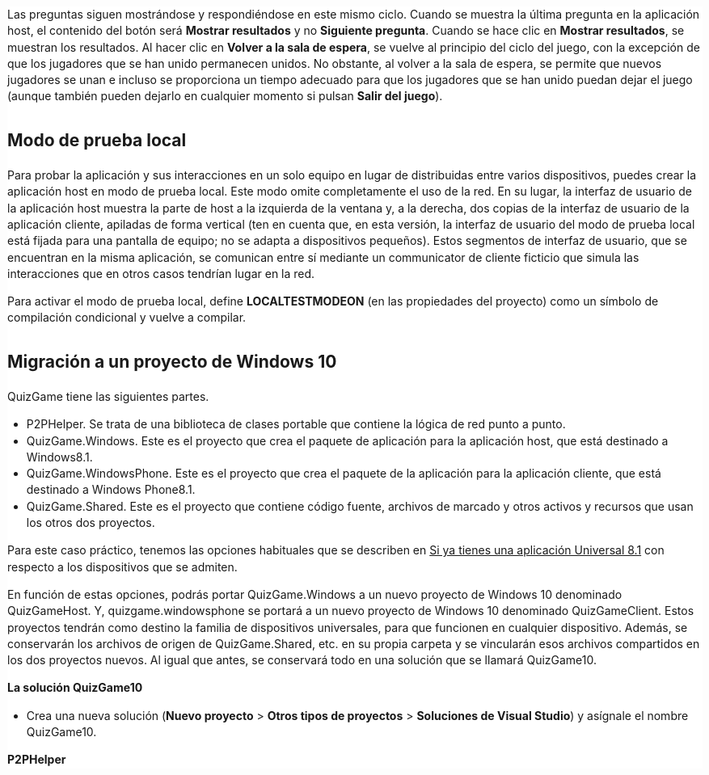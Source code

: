 Las preguntas siguen mostrándose y respondiéndose en este mismo ciclo. Cuando se muestra la última pregunta en la aplicación host, el contenido del botón será **Mostrar resultados** y no **Siguiente pregunta**. Cuando se hace clic en **Mostrar resultados**, se muestran los resultados. Al hacer clic en **Volver a la sala de espera**, se vuelve al principio del ciclo del juego, con la excepción de que los jugadores que se han unido permanecen unidos. No obstante, al volver a la sala de espera, se permite que nuevos jugadores se unan e incluso se proporciona un tiempo adecuado para que los jugadores que se han unido puedan dejar el juego (aunque también pueden dejarlo en cualquier momento si pulsan **Salir del juego**).

## <a name="local-test-mode"></a>Modo de prueba local

Para probar la aplicación y sus interacciones en un solo equipo en lugar de distribuidas entre varios dispositivos, puedes crear la aplicación host en modo de prueba local. Este modo omite completamente el uso de la red. En su lugar, la interfaz de usuario de la aplicación host muestra la parte de host a la izquierda de la ventana y, a la derecha, dos copias de la interfaz de usuario de la aplicación cliente, apiladas de forma vertical (ten en cuenta que, en esta versión, la interfaz de usuario del modo de prueba local está fijada para una pantalla de equipo; no se adapta a dispositivos pequeños). Estos segmentos de interfaz de usuario, que se encuentran en la misma aplicación, se comunican entre sí mediante un communicator de cliente ficticio que simula las interacciones que en otros casos tendrían lugar en la red.

Para activar el modo de prueba local, define **LOCALTESTMODEON** (en las propiedades del proyecto) como un símbolo de compilación condicional y vuelve a compilar.

## <a name="porting-to-a-windows10-project"></a>Migración a un proyecto de Windows 10

QuizGame tiene las siguientes partes.

-   P2PHelper. Se trata de una biblioteca de clases portable que contiene la lógica de red punto a punto.
-   QuizGame.Windows. Este es el proyecto que crea el paquete de aplicación para la aplicación host, que está destinado a Windows8.1.
-   QuizGame.WindowsPhone. Este es el proyecto que crea el paquete de la aplicación para la aplicación cliente, que está destinado a Windows Phone8.1.
-   QuizGame.Shared. Este es el proyecto que contiene código fuente, archivos de marcado y otros activos y recursos que usan los otros dos proyectos.

Para este caso práctico, tenemos las opciones habituales que se describen en [Si ya tienes una aplicación Universal 8.1](w8x-to-uwp-root.md) con respecto a los dispositivos que se admiten.

En función de estas opciones, podrás portar QuizGame.Windows a un nuevo proyecto de Windows 10 denominado QuizGameHost. Y, quizgame.windowsphone se portará a un nuevo proyecto de Windows 10 denominado QuizGameClient. Estos proyectos tendrán como destino la familia de dispositivos universales, para que funcionen en cualquier dispositivo. Además, se conservarán los archivos de origen de QuizGame.Shared, etc. en su propia carpeta y se vincularán esos archivos compartidos en los dos proyectos nuevos. Al igual que antes, se conservará todo en una solución que se llamará QuizGame10.

**La solución QuizGame10**

-   Crea una nueva solución (**Nuevo proyecto** &gt; **Otros tipos de proyectos** &gt; **Soluciones de Visual Studio**) y asígnale el nombre QuizGame10.

**P2PHelper**
